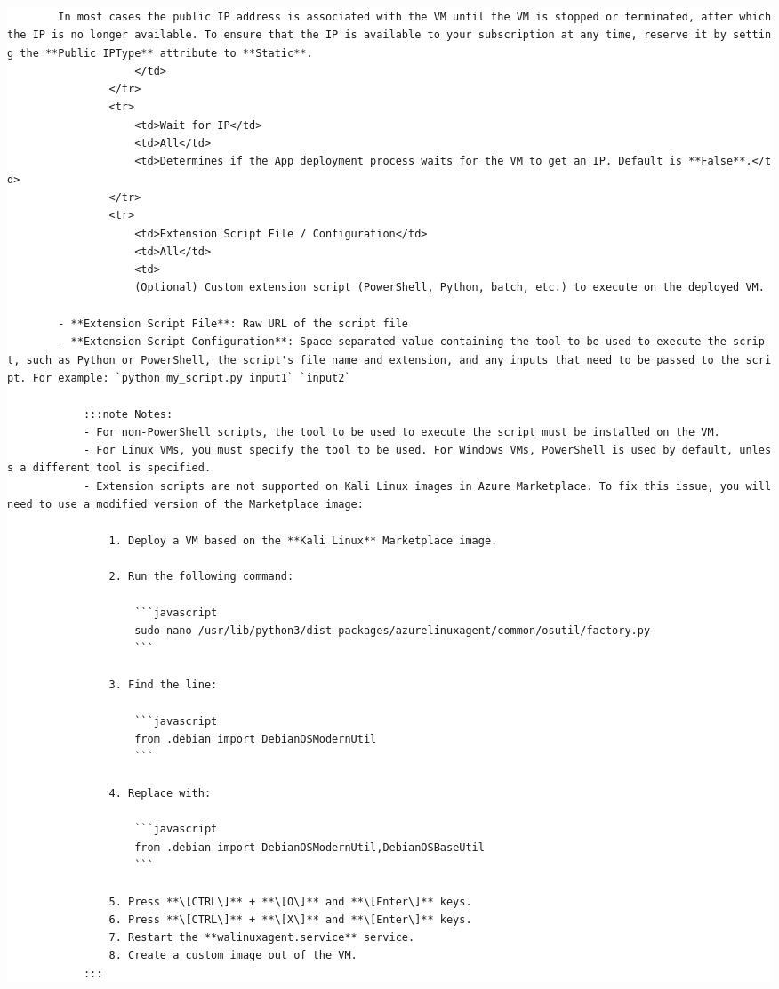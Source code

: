             In most cases the public IP address is associated with the VM until the VM is stopped or terminated, after which the IP is no longer available. To ensure that the IP is available to your subscription at any time, reserve it by setting the **Public IPType** attribute to **Static**.
                        </td>
                    </tr>
                    <tr>
                        <td>Wait for IP</td>
                        <td>All</td>
                        <td>Determines if the App deployment process waits for the VM to get an IP. Default is **False**.</td>
                    </tr>
                    <tr>
                        <td>Extension Script File / Configuration</td>
                        <td>All</td>
                        <td>
                        (Optional) Custom extension script (PowerShell, Python, batch, etc.) to execute on the deployed VM.

            - **Extension Script File**: Raw URL of the script file
            - **Extension Script Configuration**: Space-separated value containing the tool to be used to execute the script, such as Python or PowerShell, the script's file name and extension, and any inputs that need to be passed to the script. For example: `python my_script.py input1` `input2`
                
                :::note Notes:
                - For non-PowerShell scripts, the tool to be used to execute the script must be installed on the VM.
                - For Linux VMs, you must specify the tool to be used. For Windows VMs, PowerShell is used by default, unless a different tool is specified.
                - Extension scripts are not supported on Kali Linux images in Azure Marketplace. To fix this issue, you will need to use a modified version of the Marketplace image:
                    
                    1. Deploy a VM based on the **Kali Linux** Marketplace image.
                        
                    2. Run the following command:
                        
                        ```javascript
                        sudo nano /usr/lib/python3/dist-packages/azurelinuxagent/common/osutil/factory.py
                        ```
                        
                    3. Find the line:
                        
                        ```javascript
                        from .debian import DebianOSModernUtil
                        ```
                        
                    4. Replace with:
                        
                        ```javascript
                        from .debian import DebianOSModernUtil,DebianOSBaseUtil
                        ```
                        
                    5. Press **\[CTRL\]** + **\[O\]** and **\[Enter\]** keys.
                    6. Press **\[CTRL\]** + **\[X\]** and **\[Enter\]** keys.
                    7. Restart the **walinuxagent.service** service.
                    8. Create a custom image out of the VM.
                :::    
                